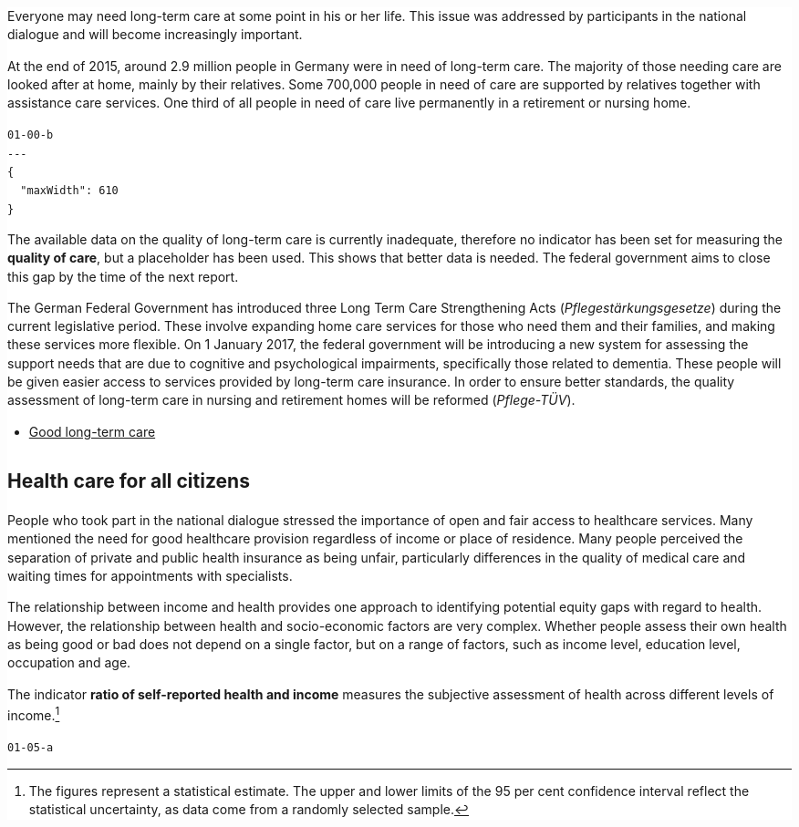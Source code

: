 Everyone may need long-term care at some point in his or her life. This issue was addressed by participants in the national dialogue and will become increasingly important.



At the end of 2015, around 2.9 million people in Germany were in need of long-term care. The majority of those needing care are looked after at home, mainly by their relatives. Some 700,000 people in need of care are supported by relatives together with assistance care services. One third of all people in need of care live permanently in a retirement or nursing home.


```chart
01-00-b
---
{
  "maxWidth": 610
}
```

The available data on the quality of long-term care is currently inadequate, therefore no indicator has been set for measuring the **quality of care**, but a placeholder has been used. This shows that better data is needed. The federal government aims to close this gap by the time of the next report.



The German Federal Government has introduced three Long Term Care Strengthening Acts (*Pflegestärkungsgesetze*) during the current legislative period. These involve expanding home care services for those who need them and their families, and making these services more flexible. On 1 January 2017, the federal government will be introducing a new system for assessing the support needs that are due to cognitive and psychological impairments, specifically those related to dementia. These people will be given easier access to services provided by long-term care insurance. In order to ensure better standards, the quality assessment of long-term care in nursing and retirement homes will be reformed (*Pflege-TÜV*). 

- [Good long-term care]( http://www.bundesgesundheitsministerium.de/en/en/long-term-care.html)





## Health care for all citizens

People who took part in the national dialogue stressed the importance of open and fair access to healthcare services. Many mentioned the need for good healthcare provision regardless of income or place of residence. Many people perceived the separation of private and public health insurance as being unfair, particularly differences in the quality of medical care and waiting times for appointments with specialists.



The relationship between income and health provides one approach to identifying potential equity gaps with regard to health. However, the relationship between health and socio-economic factors are very complex. Whether people assess their own health as being good or bad does not depend on a single factor, but on a range of factors, such as income level, education level, occupation and age.

The indicator **ratio of self-reported health and income** measures the subjective assessment of health across different levels of income.[^4]

```chart
01-05-a
```


[^1]: Death counts have been pooled for the years 2013 to 2015 and 1995 to 1997 to make life expectancy across districts comparable.
[^2]: Counties include county towns and their surrounding district (in German *Kreisregion*). This regional breakdown is appropriate for measuring the density of medical care, as doctors in towns often also care for patients in the surrounding districts. Germany has 361 counties and 402 districts and cities.
[^3]: The needs planning for contracted practitioners defines how many residents one general practitioner or specialist has to look after, broken down for the whole of Germany
[^4]: The figures represent a statistical estimate. The upper and lower limits of the 95 per cent confidence interval reflect the statistical uncertainty, as data come from a randomly selected sample.
[^5]: The incomes of German people between the ages of 20 and 64 are shown from the lowest to the highest. Income is divided into five equally large bands, so called quintiles. The first quintile contains those 20 per cent of households with the lowest income. The highest quintile contains those 20 per cent of households with the highest income.